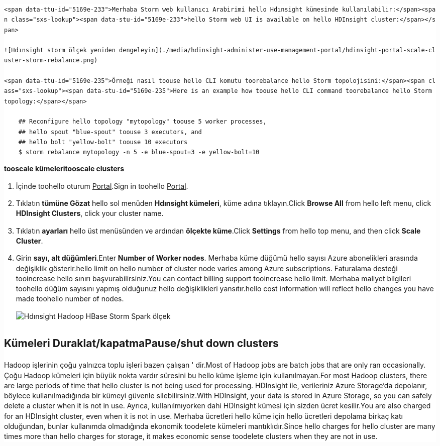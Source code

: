     <span data-ttu-id="5169e-233">Merhaba Storm web kullanıcı Arabirimi hello Hdınsight kümesinde kullanılabilir:</span><span class="sxs-lookup"><span data-stu-id="5169e-233">hello Storm web UI is available on hello HDInsight cluster:</span></span>

    ![Hdınsight storm ölçek yeniden dengeleyin](./media/hdinsight-administer-use-management-portal/hdinsight-portal-scale-cluster-storm-rebalance.png)

    <span data-ttu-id="5169e-235">Örneği nasıl toouse hello CLI komutu toorebalance hello Storm topolojisini:</span><span class="sxs-lookup"><span data-stu-id="5169e-235">Here is an example how toouse hello CLI command toorebalance hello Storm topology:</span></span>

        ## Reconfigure hello topology "mytopology" toouse 5 worker processes,
        ## hello spout "blue-spout" toouse 3 executors, and
        ## hello bolt "yellow-bolt" toouse 10 executors
        $ storm rebalance mytopology -n 5 -e blue-spout=3 -e yellow-bolt=10

<span data-ttu-id="5169e-236">**tooscale kümeleri**</span><span class="sxs-lookup"><span data-stu-id="5169e-236">**tooscale clusters**</span></span>

1. <span data-ttu-id="5169e-237">İçinde toohello oturum [Portal][azure-portal].</span><span class="sxs-lookup"><span data-stu-id="5169e-237">Sign in toohello [Portal][azure-portal].</span></span>
2. <span data-ttu-id="5169e-238">Tıklatın **tümüne Gözat** hello sol menüden **Hdınsight kümeleri**, küme adına tıklayın.</span><span class="sxs-lookup"><span data-stu-id="5169e-238">Click **Browse All** from hello left menu, click **HDInsight Clusters**, click your cluster name.</span></span>
3. <span data-ttu-id="5169e-239">Tıklatın **ayarları** hello üst menüsünden ve ardından **ölçekte küme**.</span><span class="sxs-lookup"><span data-stu-id="5169e-239">Click **Settings** from hello top menu, and then click **Scale Cluster**.</span></span>
4. <span data-ttu-id="5169e-240">Girin **sayı, alt düğümleri**.</span><span class="sxs-lookup"><span data-stu-id="5169e-240">Enter **Number of Worker nodes**.</span></span> <span data-ttu-id="5169e-241">Merhaba küme düğümü hello sayısı Azure abonelikleri arasında değişiklik gösterir.</span><span class="sxs-lookup"><span data-stu-id="5169e-241">hello limit on hello number of cluster node varies among Azure subscriptions.</span></span> <span data-ttu-id="5169e-242">Faturalama desteği tooincrease hello sınırı başvurabilirsiniz.</span><span class="sxs-lookup"><span data-stu-id="5169e-242">You can contact billing support tooincrease hello limit.</span></span>  <span data-ttu-id="5169e-243">Merhaba maliyet bilgileri toohello düğüm sayısını yapmış olduğunuz hello değişiklikleri yansıtır.</span><span class="sxs-lookup"><span data-stu-id="5169e-243">hello cost information will reflect hello changes you have made toohello number of nodes.</span></span>

    ![Hdınsight Hadoop HBase Storm Spark ölçek](./media/hdinsight-administer-use-management-portal/hdinsight.portal.scale.cluster.png)

## <a name="pauseshut-down-clusters"></a><span data-ttu-id="5169e-245">Kümeleri Duraklat/kapatma</span><span class="sxs-lookup"><span data-stu-id="5169e-245">Pause/shut down clusters</span></span>
<span data-ttu-id="5169e-246">Hadoop işlerinin çoğu yalnızca toplu işleri bazen çalışan ' dir.</span><span class="sxs-lookup"><span data-stu-id="5169e-246">Most of Hadoop jobs are batch jobs that are only ran occasionally.</span></span> <span data-ttu-id="5169e-247">Çoğu Hadoop kümeleri için büyük nokta vardır süresini bu hello küme işleme için kullanılmayan.</span><span class="sxs-lookup"><span data-stu-id="5169e-247">For most Hadoop clusters, there are large periods of time that hello cluster is not being used for processing.</span></span> <span data-ttu-id="5169e-248">HDInsight ile, verileriniz Azure Storage’da depolanır, böylece kullanılmadığında bir kümeyi güvenle silebilirsiniz.</span><span class="sxs-lookup"><span data-stu-id="5169e-248">With HDInsight, your data is stored in Azure Storage, so you can safely delete a cluster when it is not in use.</span></span>
<span data-ttu-id="5169e-249">Ayrıca, kullanılmıyorken dahi HDInsight kümesi için sizden ücret kesilir.</span><span class="sxs-lookup"><span data-stu-id="5169e-249">You are also charged for an HDInsight cluster, even when it is not in use.</span></span> <span data-ttu-id="5169e-250">Merhaba ücretleri hello küme için hello ücretleri depolama birkaç katı olduğundan, bunlar kullanımda olmadığında ekonomik toodelete kümeleri mantıklıdır.</span><span class="sxs-lookup"><span data-stu-id="5169e-250">Since hello charges for hello cluster are many times more than hello charges for storage, it makes economic sense toodelete clusters when they are not in use.</span></span>


[azure-portal]: https://portal.azure.com
[image-hadoopcommandline]: ./media/hdinsight-administer-use-management-portal/hdinsight-hadoop-command-line.png "Hadoop komut satırı"